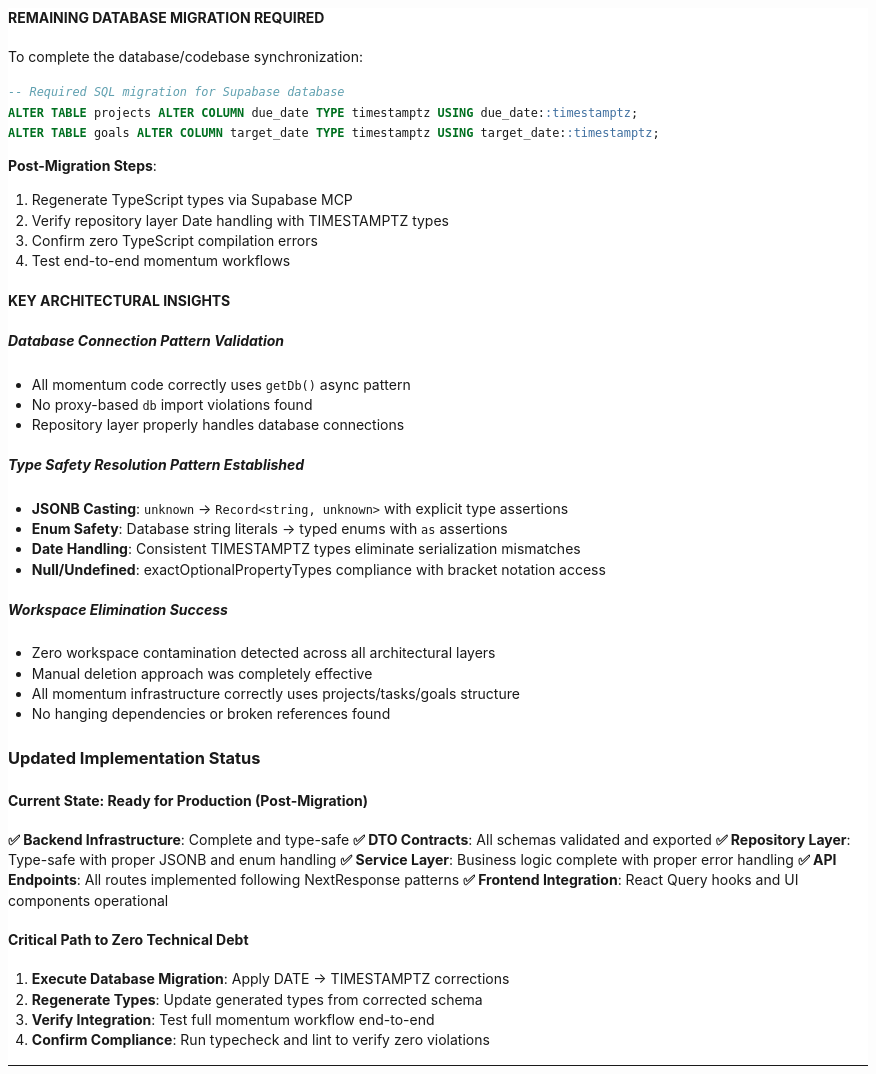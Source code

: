 #### **REMAINING DATABASE MIGRATION REQUIRED**

To complete the database/codebase synchronization:

```sql
-- Required SQL migration for Supabase database
ALTER TABLE projects ALTER COLUMN due_date TYPE timestamptz USING due_date::timestamptz;
ALTER TABLE goals ALTER COLUMN target_date TYPE timestamptz USING target_date::timestamptz;
```

**Post-Migration Steps**:

1. Regenerate TypeScript types via Supabase MCP
2. Verify repository layer Date handling with TIMESTAMPTZ types
3. Confirm zero TypeScript compilation errors
4. Test end-to-end momentum workflows

#### **KEY ARCHITECTURAL INSIGHTS**

##### **Database Connection Pattern Validation**

- All momentum code correctly uses `getDb()` async pattern
- No proxy-based `db` import violations found
- Repository layer properly handles database connections

##### **Type Safety Resolution Pattern Established**

- **JSONB Casting**: `unknown` → `Record<string, unknown>` with explicit type assertions
- **Enum Safety**: Database string literals → typed enums with `as` assertions
- **Date Handling**: Consistent TIMESTAMPTZ types eliminate serialization mismatches
- **Null/Undefined**: exactOptionalPropertyTypes compliance with bracket notation access

##### **Workspace Elimination Success**

- Zero workspace contamination detected across all architectural layers
- Manual deletion approach was completely effective
- All momentum infrastructure correctly uses projects/tasks/goals structure
- No hanging dependencies or broken references found

### Updated Implementation Status

#### **Current State: Ready for Production (Post-Migration)**

**✅ Backend Infrastructure**: Complete and type-safe
**✅ DTO Contracts**: All schemas validated and exported
**✅ Repository Layer**: Type-safe with proper JSONB and enum handling
**✅ Service Layer**: Business logic complete with proper error handling
**✅ API Endpoints**: All routes implemented following NextResponse patterns
**✅ Frontend Integration**: React Query hooks and UI components operational

#### **Critical Path to Zero Technical Debt**

1. **Execute Database Migration**: Apply DATE → TIMESTAMPTZ corrections
2. **Regenerate Types**: Update generated types from corrected schema
3. **Verify Integration**: Test full momentum workflow end-to-end
4. **Confirm Compliance**: Run typecheck and lint to verify zero violations

---